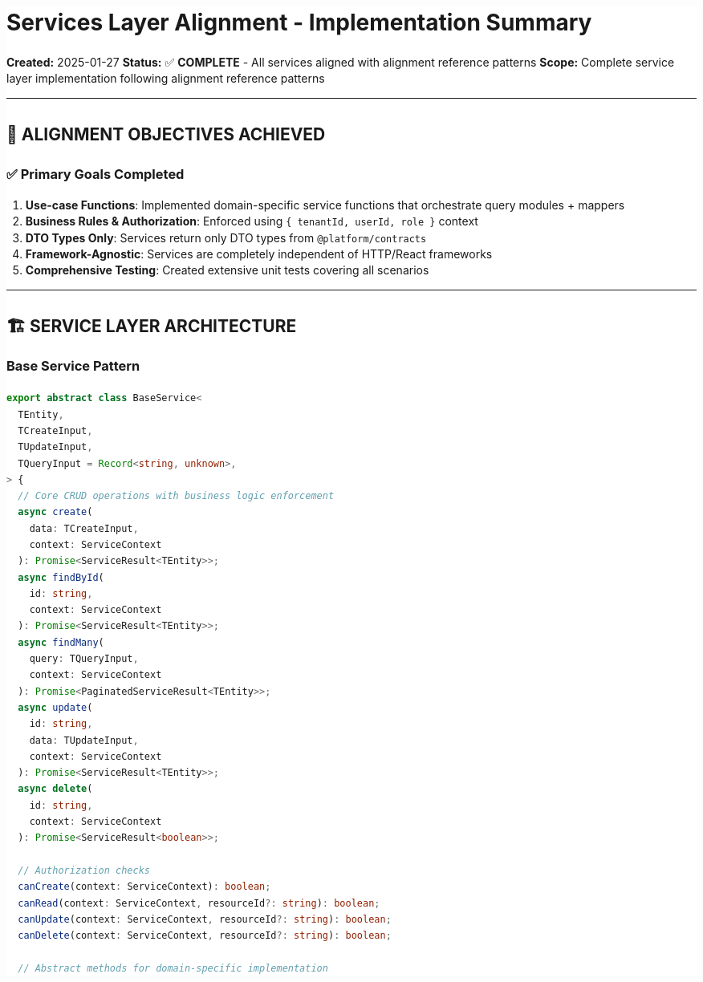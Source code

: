# Services Layer Alignment - Implementation Summary

**Created:** 2025-01-27
**Status:** ✅ **COMPLETE** - All services aligned with alignment reference patterns
**Scope:** Complete service layer implementation following alignment reference patterns

---

## 🎯 **ALIGNMENT OBJECTIVES ACHIEVED**

### ✅ **Primary Goals Completed**

1. **Use-case Functions**: Implemented domain-specific service functions that orchestrate query modules + mappers
2. **Business Rules & Authorization**: Enforced using `{ tenantId, userId, role }` context
3. **DTO Types Only**: Services return only DTO types from `@platform/contracts`
4. **Framework-Agnostic**: Services are completely independent of HTTP/React frameworks
5. **Comprehensive Testing**: Created extensive unit tests covering all scenarios

---

## 🏗️ **SERVICE LAYER ARCHITECTURE**

### **Base Service Pattern**

```typescript
export abstract class BaseService<
  TEntity,
  TCreateInput,
  TUpdateInput,
  TQueryInput = Record<string, unknown>,
> {
  // Core CRUD operations with business logic enforcement
  async create(
    data: TCreateInput,
    context: ServiceContext
  ): Promise<ServiceResult<TEntity>>;
  async findById(
    id: string,
    context: ServiceContext
  ): Promise<ServiceResult<TEntity>>;
  async findMany(
    query: TQueryInput,
    context: ServiceContext
  ): Promise<PaginatedServiceResult<TEntity>>;
  async update(
    id: string,
    data: TUpdateInput,
    context: ServiceContext
  ): Promise<ServiceResult<TEntity>>;
  async delete(
    id: string,
    context: ServiceContext
  ): Promise<ServiceResult<boolean>>;

  // Authorization checks
  canCreate(context: ServiceContext): boolean;
  canRead(context: ServiceContext, resourceId?: string): boolean;
  canUpdate(context: ServiceContext, resourceId?: string): boolean;
  canDelete(context: ServiceContext, resourceId?: string): boolean;

  // Abstract methods for domain-specific implementation
```
